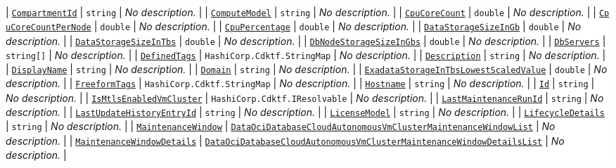 | <code><a href="#rhizo-co-terraform-provider-oci.dataOciDatabaseCloudAutonomousVmCluster.DataOciDatabaseCloudAutonomousVmCluster.property.compartmentId">CompartmentId</a></code> | <code>string</code> | *No description.* |
| <code><a href="#rhizo-co-terraform-provider-oci.dataOciDatabaseCloudAutonomousVmCluster.DataOciDatabaseCloudAutonomousVmCluster.property.computeModel">ComputeModel</a></code> | <code>string</code> | *No description.* |
| <code><a href="#rhizo-co-terraform-provider-oci.dataOciDatabaseCloudAutonomousVmCluster.DataOciDatabaseCloudAutonomousVmCluster.property.cpuCoreCount">CpuCoreCount</a></code> | <code>double</code> | *No description.* |
| <code><a href="#rhizo-co-terraform-provider-oci.dataOciDatabaseCloudAutonomousVmCluster.DataOciDatabaseCloudAutonomousVmCluster.property.cpuCoreCountPerNode">CpuCoreCountPerNode</a></code> | <code>double</code> | *No description.* |
| <code><a href="#rhizo-co-terraform-provider-oci.dataOciDatabaseCloudAutonomousVmCluster.DataOciDatabaseCloudAutonomousVmCluster.property.cpuPercentage">CpuPercentage</a></code> | <code>double</code> | *No description.* |
| <code><a href="#rhizo-co-terraform-provider-oci.dataOciDatabaseCloudAutonomousVmCluster.DataOciDatabaseCloudAutonomousVmCluster.property.dataStorageSizeInGb">DataStorageSizeInGb</a></code> | <code>double</code> | *No description.* |
| <code><a href="#rhizo-co-terraform-provider-oci.dataOciDatabaseCloudAutonomousVmCluster.DataOciDatabaseCloudAutonomousVmCluster.property.dataStorageSizeInTbs">DataStorageSizeInTbs</a></code> | <code>double</code> | *No description.* |
| <code><a href="#rhizo-co-terraform-provider-oci.dataOciDatabaseCloudAutonomousVmCluster.DataOciDatabaseCloudAutonomousVmCluster.property.dbNodeStorageSizeInGbs">DbNodeStorageSizeInGbs</a></code> | <code>double</code> | *No description.* |
| <code><a href="#rhizo-co-terraform-provider-oci.dataOciDatabaseCloudAutonomousVmCluster.DataOciDatabaseCloudAutonomousVmCluster.property.dbServers">DbServers</a></code> | <code>string[]</code> | *No description.* |
| <code><a href="#rhizo-co-terraform-provider-oci.dataOciDatabaseCloudAutonomousVmCluster.DataOciDatabaseCloudAutonomousVmCluster.property.definedTags">DefinedTags</a></code> | <code>HashiCorp.Cdktf.StringMap</code> | *No description.* |
| <code><a href="#rhizo-co-terraform-provider-oci.dataOciDatabaseCloudAutonomousVmCluster.DataOciDatabaseCloudAutonomousVmCluster.property.description">Description</a></code> | <code>string</code> | *No description.* |
| <code><a href="#rhizo-co-terraform-provider-oci.dataOciDatabaseCloudAutonomousVmCluster.DataOciDatabaseCloudAutonomousVmCluster.property.displayName">DisplayName</a></code> | <code>string</code> | *No description.* |
| <code><a href="#rhizo-co-terraform-provider-oci.dataOciDatabaseCloudAutonomousVmCluster.DataOciDatabaseCloudAutonomousVmCluster.property.domain">Domain</a></code> | <code>string</code> | *No description.* |
| <code><a href="#rhizo-co-terraform-provider-oci.dataOciDatabaseCloudAutonomousVmCluster.DataOciDatabaseCloudAutonomousVmCluster.property.exadataStorageInTbsLowestScaledValue">ExadataStorageInTbsLowestScaledValue</a></code> | <code>double</code> | *No description.* |
| <code><a href="#rhizo-co-terraform-provider-oci.dataOciDatabaseCloudAutonomousVmCluster.DataOciDatabaseCloudAutonomousVmCluster.property.freeformTags">FreeformTags</a></code> | <code>HashiCorp.Cdktf.StringMap</code> | *No description.* |
| <code><a href="#rhizo-co-terraform-provider-oci.dataOciDatabaseCloudAutonomousVmCluster.DataOciDatabaseCloudAutonomousVmCluster.property.hostname">Hostname</a></code> | <code>string</code> | *No description.* |
| <code><a href="#rhizo-co-terraform-provider-oci.dataOciDatabaseCloudAutonomousVmCluster.DataOciDatabaseCloudAutonomousVmCluster.property.id">Id</a></code> | <code>string</code> | *No description.* |
| <code><a href="#rhizo-co-terraform-provider-oci.dataOciDatabaseCloudAutonomousVmCluster.DataOciDatabaseCloudAutonomousVmCluster.property.isMtlsEnabledVmCluster">IsMtlsEnabledVmCluster</a></code> | <code>HashiCorp.Cdktf.IResolvable</code> | *No description.* |
| <code><a href="#rhizo-co-terraform-provider-oci.dataOciDatabaseCloudAutonomousVmCluster.DataOciDatabaseCloudAutonomousVmCluster.property.lastMaintenanceRunId">LastMaintenanceRunId</a></code> | <code>string</code> | *No description.* |
| <code><a href="#rhizo-co-terraform-provider-oci.dataOciDatabaseCloudAutonomousVmCluster.DataOciDatabaseCloudAutonomousVmCluster.property.lastUpdateHistoryEntryId">LastUpdateHistoryEntryId</a></code> | <code>string</code> | *No description.* |
| <code><a href="#rhizo-co-terraform-provider-oci.dataOciDatabaseCloudAutonomousVmCluster.DataOciDatabaseCloudAutonomousVmCluster.property.licenseModel">LicenseModel</a></code> | <code>string</code> | *No description.* |
| <code><a href="#rhizo-co-terraform-provider-oci.dataOciDatabaseCloudAutonomousVmCluster.DataOciDatabaseCloudAutonomousVmCluster.property.lifecycleDetails">LifecycleDetails</a></code> | <code>string</code> | *No description.* |
| <code><a href="#rhizo-co-terraform-provider-oci.dataOciDatabaseCloudAutonomousVmCluster.DataOciDatabaseCloudAutonomousVmCluster.property.maintenanceWindow">MaintenanceWindow</a></code> | <code><a href="#rhizo-co-terraform-provider-oci.dataOciDatabaseCloudAutonomousVmCluster.DataOciDatabaseCloudAutonomousVmClusterMaintenanceWindowList">DataOciDatabaseCloudAutonomousVmClusterMaintenanceWindowList</a></code> | *No description.* |
| <code><a href="#rhizo-co-terraform-provider-oci.dataOciDatabaseCloudAutonomousVmCluster.DataOciDatabaseCloudAutonomousVmCluster.property.maintenanceWindowDetails">MaintenanceWindowDetails</a></code> | <code><a href="#rhizo-co-terraform-provider-oci.dataOciDatabaseCloudAutonomousVmCluster.DataOciDatabaseCloudAutonomousVmClusterMaintenanceWindowDetailsList">DataOciDatabaseCloudAutonomousVmClusterMaintenanceWindowDetailsList</a></code> | *No description.* |